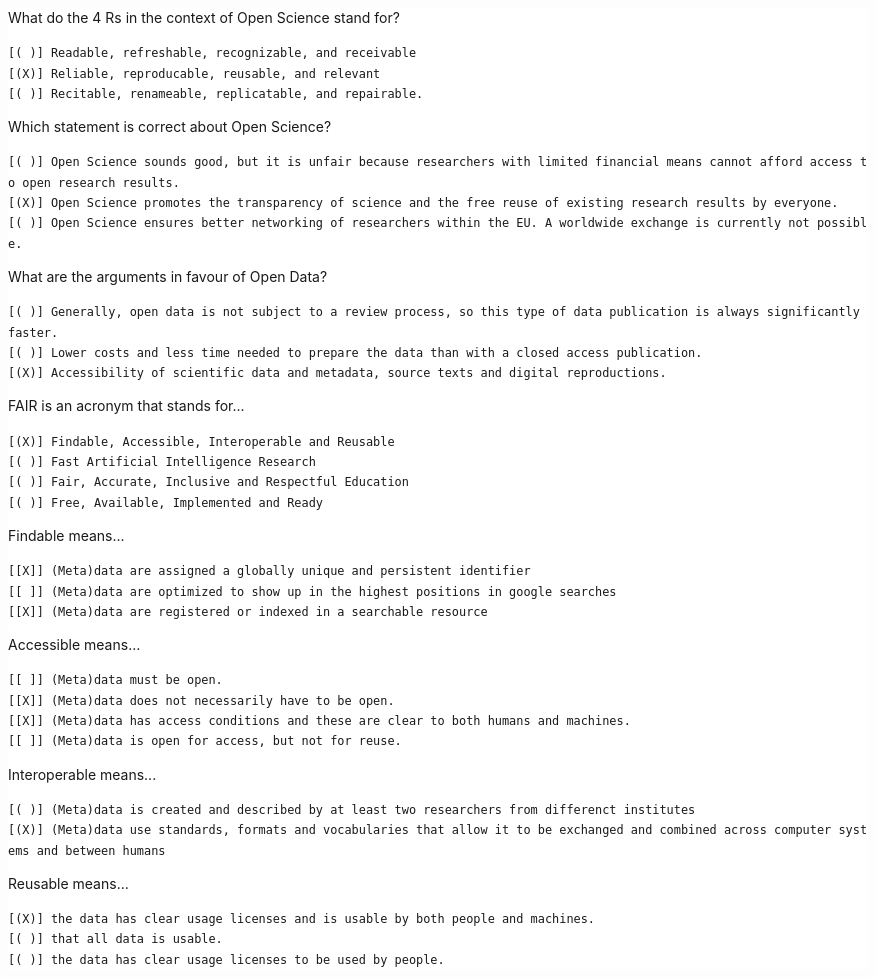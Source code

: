 What do the 4 Rs in the context of Open Science stand for?

    [( )] Readable, refreshable, recognizable, and receivable
    [(X)] Reliable, reproducable, reusable, and relevant
    [( )] Recitable, renameable, replicatable, and repairable.

Which statement is correct about Open Science?

    [( )] Open Science sounds good, but it is unfair because researchers with limited financial means cannot afford access to open research results.
    [(X)] Open Science promotes the transparency of science and the free reuse of existing research results by everyone.
    [( )] Open Science ensures better networking of researchers within the EU. A worldwide exchange is currently not possible.

What are the arguments in favour of Open Data?

    [( )] Generally, open data is not subject to a review process, so this type of data publication is always significantly faster.
    [( )] Lower costs and less time needed to prepare the data than with a closed access publication.
    [(X)] Accessibility of scientific data and metadata, source texts and digital reproductions.

FAIR is an acronym that stands for...

    [(X)] Findable, Accessible, Interoperable and Reusable
    [( )] Fast Artificial Intelligence Research
    [( )] Fair, Accurate, Inclusive and Respectful Education
    [( )] Free, Available, Implemented and Ready

Findable means...

    [[X]] (Meta)data are assigned a globally unique and persistent identifier
    [[ ]] (Meta)data are optimized to show up in the highest positions in google searches
    [[X]] (Meta)data are registered or indexed in a searchable resource

Accessible means…

    [[ ]] (Meta)data must be open.
    [[X]] (Meta)data does not necessarily have to be open.
    [[X]] (Meta)data has access conditions and these are clear to both humans and machines.
    [[ ]] (Meta)data is open for access, but not for reuse.

Interoperable means...

    [( )] (Meta)data is created and described by at least two researchers from differenct institutes
    [(X)] (Meta)data use standards, formats and vocabularies that allow it to be exchanged and combined across computer systems and between humans

Reusable means…

    [(X)] the data has clear usage licenses and is usable by both people and machines.
    [( )] that all data is usable.
    [( )] the data has clear usage licenses to be used by people.
